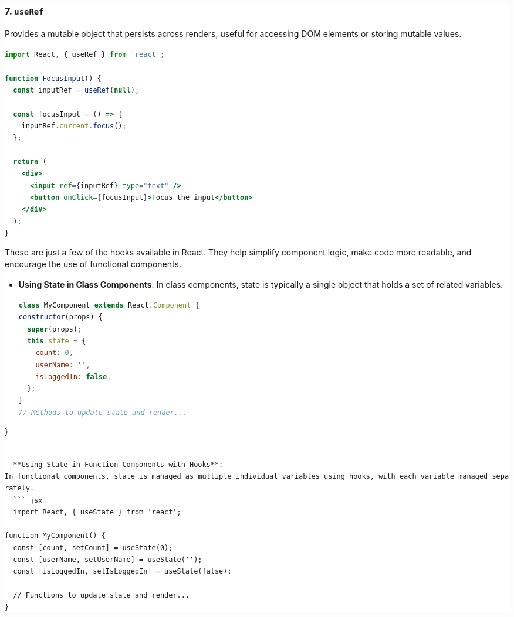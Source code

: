 ### 7. `useRef`
Provides a mutable object that persists across renders, useful for accessing DOM elements or storing mutable values.

```jsx
import React, { useRef } from 'react';

function FocusInput() {
  const inputRef = useRef(null);
  
  const focusInput = () => {
    inputRef.current.focus();
  };
  
  return (
    <div>
      <input ref={inputRef} type="text" />
      <button onClick={focusInput}>Focus the input</button>
    </div>
  );
}
```
These are just a few of the hooks available in React. They help simplify component logic, make code more readable, and encourage the use of functional components.

- **Using State in Class Components**:
In class components, state is typically a single object that holds a set of related variables.
  ```jsx
  class MyComponent extends React.Component {
  constructor(props) {
    super(props);
    this.state = {
      count: 0,
      userName: '',
      isLoggedIn: false,
    };
  }
  // Methods to update state and render...
}
```

- **Using State in Function Components with Hooks**:
In functional components, state is managed as multiple individual variables using hooks, with each variable managed separately.
  ``` jsx
  import React, { useState } from 'react';

function MyComponent() {
  const [count, setCount] = useState(0);
  const [userName, setUserName] = useState('');
  const [isLoggedIn, setIsLoggedIn] = useState(false);

  // Functions to update state and render...
}
```
